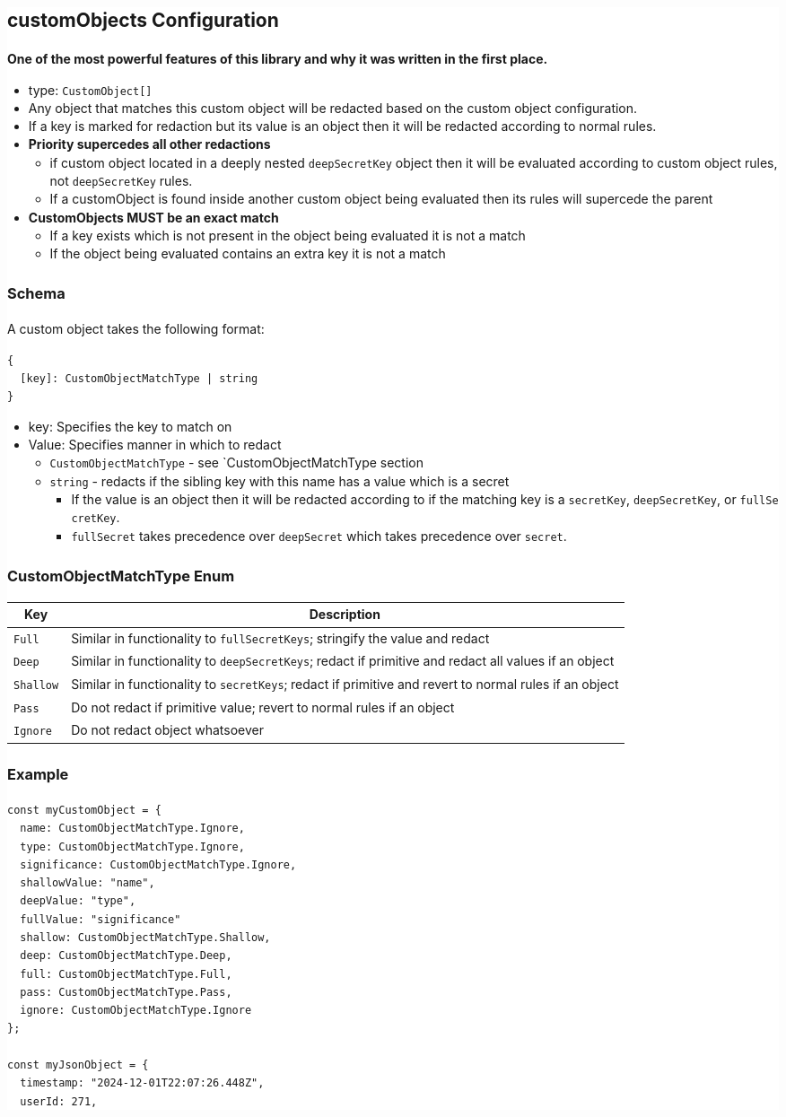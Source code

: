 ## customObjects Configuration
**One of the most powerful features of this library and why it was written in the first place.**
* type: `CustomObject[]`
* Any object that matches this custom object will be redacted based on the custom object configuration.
* If a key is marked for redaction but its value is an object then it will be redacted according to normal rules.
* **Priority supercedes all other redactions**
  * if custom object located in a deeply nested `deepSecretKey` object then it will be evaluated according to custom object rules, not `deepSecretKey` rules.
  * If a customObject is found inside another custom object being evaluated then its rules will supercede the parent
* **CustomObjects MUST be an exact match**
  * If a key exists which is not present in the object being evaluated it is not a match
  * If the object being evaluated contains an extra key it is not a match

### Schema
A custom object takes the following format:
```
{
  [key]: CustomObjectMatchType | string
}
```
* key: Specifies the key to match on
* Value: Specifies manner in which to redact
  * `CustomObjectMatchType` - see `CustomObjectMatchType section
  * `string` - redacts if the sibling key with this name has a value which is a secret
    * If the value is an object then it will be redacted according to if the matching key is a `secretKey`, `deepSecretKey`, or `fullSecretKey`.
    * `fullSecret` takes precedence over `deepSecret` which takes precedence over `secret`.

### CustomObjectMatchType Enum
| Key | Description |
| --- | ----------- |
| `Full` | Similar in functionality to `fullSecretKeys`; stringify the value and redact |
| `Deep` | Similar in functionality to `deepSecretKeys`; redact if primitive and redact all values if an object |
| `Shallow` | Similar in functionality to `secretKeys`; redact if primitive and revert to normal rules if an object |
| `Pass` | Do not redact if primitive value; revert to normal rules if an object |
| `Ignore` | Do not redact object whatsoever |

### Example
```
const myCustomObject = {
  name: CustomObjectMatchType.Ignore,
  type: CustomObjectMatchType.Ignore,
  significance: CustomObjectMatchType.Ignore,
  shallowValue: "name",
  deepValue: "type",
  fullValue: "significance"
  shallow: CustomObjectMatchType.Shallow,
  deep: CustomObjectMatchType.Deep,
  full: CustomObjectMatchType.Full,
  pass: CustomObjectMatchType.Pass,
  ignore: CustomObjectMatchType.Ignore
};

const myJsonObject = {
  timestamp: "2024-12-01T22:07:26.448Z",
  userId: 271,
```